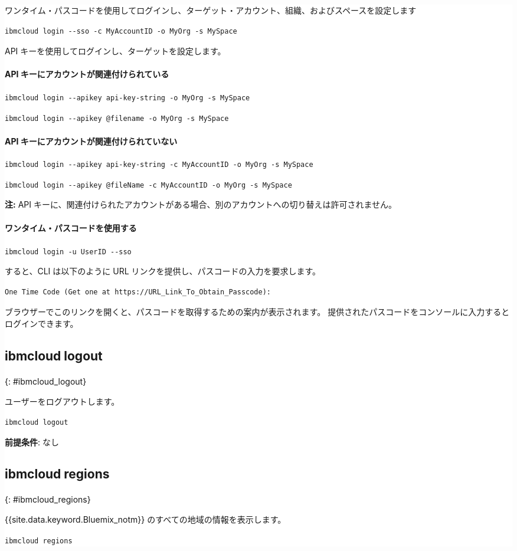 ワンタイム・パスコードを使用してログインし、ターゲット・アカウント、組織、およびスペースを設定します

```
ibmcloud login --sso -c MyAccountID -o MyOrg -s MySpace
```

API キーを使用してログインし、ターゲットを設定します。

#### API キーにアカウントが関連付けられている

```
ibmcloud login --apikey api-key-string -o MyOrg -s MySpace
```

```
ibmcloud login --apikey @filename -o MyOrg -s MySpace
```

#### API キーにアカウントが関連付けられていない

```
ibmcloud login --apikey api-key-string -c MyAccountID -o MyOrg -s MySpace
```

```
ibmcloud login --apikey @fileName -c MyAccountID -o MyOrg -s MySpace
```

<strong>注:</strong> API キーに、関連付けられたアカウントがある場合、別のアカウントへの切り替えは許可されません。

#### ワンタイム・パスコードを使用する

```
ibmcloud login -u UserID --sso
```

すると、CLI は以下のように URL リンクを提供し、パスコードの入力を要求します。
```
One Time Code (Get one at https://URL_Link_To_Obtain_Passcode):
```

ブラウザーでこのリンクを開くと、パスコードを取得するための案内が表示されます。 提供されたパスコードをコンソールに入力するとログインできます。

## ibmcloud logout
{: #ibmcloud_logout}

ユーザーをログアウトします。

```
ibmcloud logout
```

<strong>前提条件</strong>: なし

## ibmcloud regions
{: #ibmcloud_regions}

{{site.data.keyword.Bluemix_notm}} のすべての地域の情報を表示します。

```
ibmcloud regions
```
